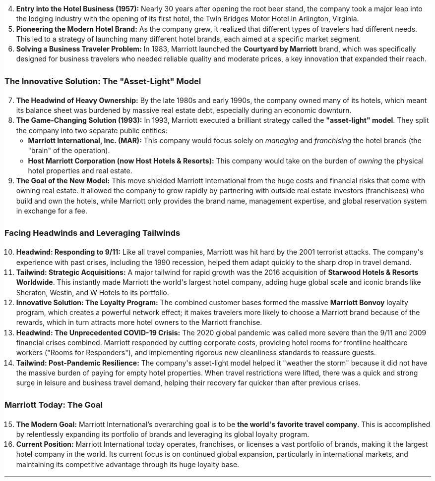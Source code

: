 4.  **Entry into the Hotel Business (1957):** Nearly 30 years after opening the root beer stand, the company took a major leap into the lodging industry with the opening of its first hotel, the Twin Bridges Motor Hotel in Arlington, Virginia.
5.  **Pioneering the Modern Hotel Brand:** As the company grew, it realized that different types of travelers had different needs. This led to a strategy of launching many different hotel brands, each aimed at a specific market segment.
6.  **Solving a Business Traveler Problem:** In 1983, Marriott launched the **Courtyard by Marriott** brand, which was specifically designed for business travelers who needed reliable quality and moderate prices, a key innovation that expanded their reach.

### **The Innovative Solution: The "Asset-Light" Model**

7.  **The Headwind of Heavy Ownership:** By the late 1980s and early 1990s, the company owned many of its hotels, which meant its balance sheet was burdened by massive real estate debt, especially during an economic downturn.
8.  **The Game-Changing Solution (1993):** In 1993, Marriott executed a brilliant strategy called the **"asset-light" model**. They split the company into two separate public entities:
    *   **Marriott International, Inc. (MAR):** This company would focus solely on *managing* and *franchising* the hotel brands (the "brain" of the operation).
    *   **Host Marriott Corporation (now Host Hotels & Resorts):** This company would take on the burden of *owning* the physical hotel properties and real estate.
9.  **The Goal of the New Model:** This move shielded Marriott International from the huge costs and financial risks that come with owning real estate. It allowed the company to grow rapidly by partnering with outside real estate investors (franchisees) who build and own the hotels, while Marriott only provides the brand name, management expertise, and global reservation system in exchange for a fee.

### **Facing Headwinds and Leveraging Tailwinds**

10. **Headwind: Responding to 9/11:** Like all travel companies, Marriott was hit hard by the 2001 terrorist attacks. The company's experience with past crises, including the 1990 recession, helped them adapt quickly to the sharp drop in travel demand.
11. **Tailwind: Strategic Acquisitions:** A major tailwind for rapid growth was the 2016 acquisition of **Starwood Hotels & Resorts Worldwide**. This instantly made Marriott the world's largest hotel company, adding huge global scale and iconic brands like Sheraton, Westin, and W Hotels to its portfolio.
12. **Innovative Solution: The Loyalty Program:** The combined customer bases formed the massive **Marriott Bonvoy** loyalty program, which creates a powerful network effect; it makes travelers more likely to choose a Marriott brand because of the rewards, which in turn attracts more hotel owners to the Marriott franchise.
13. **Headwind: The Unprecedented COVID-19 Crisis:** The 2020 global pandemic was called more severe than the 9/11 and 2009 financial crises combined. Marriott responded by cutting corporate costs, providing hotel rooms for frontline healthcare workers ("Rooms for Responders"), and implementing rigorous new cleanliness standards to reassure guests.
14. **Tailwind: Post-Pandemic Resilience:** The company's asset-light model helped it "weather the storm" because it did not have the massive burden of paying for empty hotel properties. When travel restrictions were lifted, there was a quick and strong surge in leisure and business travel demand, helping their recovery far quicker than after previous crises.

### **Marriott Today: The Goal**

15. **The Modern Goal:** Marriott International’s overarching goal is to be **the world's favorite travel company**. This is accomplished by relentlessly expanding its portfolio of brands and leveraging its global loyalty program.
16. **Current Position:** Marriott International today operates, franchises, or licenses a vast portfolio of brands, making it the largest hotel company in the world. Its current focus is on continued global expansion, particularly in international markets, and maintaining its competitive advantage through its huge loyalty base.

---